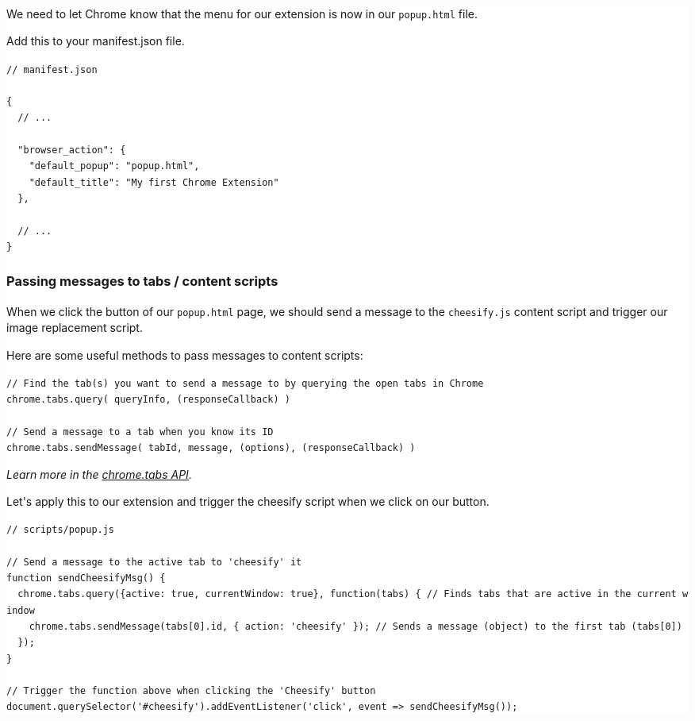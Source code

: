 We need to let Chrome know that the menu for our extension is now in our `popup.html` file.

Add this to your manifest.json file.

```
// manifest.json

{
  // ...

  "browser_action": {
    "default_popup": "popup.html",
    "default_title": "My first Chrome Extension"
  },

  // ...
}

```

### Passing messages to tabs / content scripts

When we click the button of our `popup.html` page, we should send a message to the `cheesify.js` content script and trigger our image replacement script.

Here are some useful methods to pass messages to content scripts:

```
// Find the tab(s) you want to send a message to by querying the open tabs in Chrome
chrome.tabs.query( queryInfo, (responseCallback) )

// Send a message to a tab when you know its ID
chrome.tabs.sendMessage( tabId, message, (options), (responseCallback) )

```

*Learn more in the [chrome.tabs API](https://developer.chrome.com/extensions/tabs).*

Let's apply this to our extension and trigger the cheesify script when we click on our button.

```
// scripts/popup.js

// Send a message to the active tab to 'cheesify' it
function sendCheesifyMsg() {
  chrome.tabs.query({active: true, currentWindow: true}, function(tabs) { // Finds tabs that are active in the current window
    chrome.tabs.sendMessage(tabs[0].id, { action: 'cheesify' }); // Sends a message (object) to the first tab (tabs[0])
  });
}

// Trigger the function above when clicking the 'Cheesify' button
document.querySelector('#cheesify').addEventListener('click', event => sendCheesifyMsg());

```
